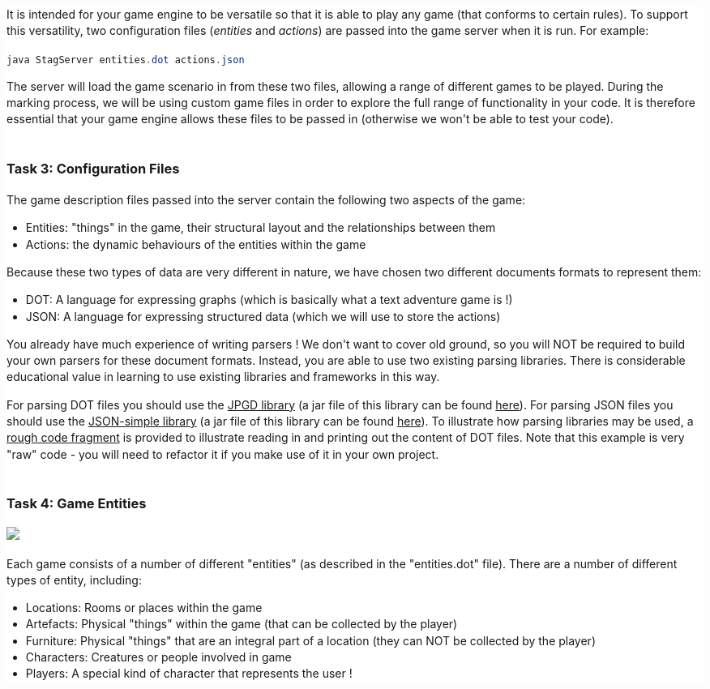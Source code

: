 It is intended for your game engine to be versatile so that it is able to play any game
(that conforms to certain rules). To support this versatility, two configuration files
(_entities_ and _actions_) are passed into the game server when it is run. For example:

``` java
java StagServer entities.dot actions.json
```

The server will load the game scenario in from these two files, allowing a range of different
games to be played. During the marking process, we will be using custom game files in order to explore the full range of functionality in your code. It is therefore essential that your game engine allows these files to be passed in (otherwise we won't be able to test your code).  


# 
### Task 3: Configuration Files


The game description files passed into the server contain the following two aspects of the game:

- Entities: "things" in the game, their structural layout and the relationships between them
- Actions: the dynamic behaviours of the entities within the game

Because these two types of data are very different in nature, we have chosen two different documents formats to represent them:

- DOT: A language for expressing graphs (which is basically what a text adventure game is !)
- JSON: A language for expressing structured data (which we will use to store the actions)

You already have much experience of writing parsers ! We don't want to cover old ground,
so you will NOT be required to build your own parsers for these document formats.
Instead, you are able to use two existing parsing libraries. There is considerable educational value in learning to use existing libraries and frameworks in this way.

For parsing DOT files you should use the
<a href="http://www.alexander-merz.com/graphviz/doc.html" target="_blank">JPGD library</a>
(a jar file of this library can be found <a href="resources/libs/dot-parser.jar" target="_blank">here</a>).
For parsing JSON files you should use the
<a href="http://alex-public-doc.s3.amazonaws.com/json_simple-1.1/index-all.html" target="_blank">JSON-simple library</a>
(a jar file of this library can be found <a href="resources/libs/json-parser.jar" target="_blank">here</a>).
To illustrate how parsing libraries may be used, a <a href="resources/code/GraphParserExample.java" target="_blank">rough code fragment</a> is provided to illustrate reading in and printing out the content of DOT files. Note that this example is very "raw" code - you will need to refactor it if you make use of it in your own project.  


# 
### Task 4: Game Entities
 <a href='04%20Game%20Entities/video/segment-1.mp4' target='_blank'> ![](../../resources/icons/video.png) </a>

Each game consists of a number of different "entities" (as described in the "entities.dot" file).
There are a number of different types of entity, including:
- Locations: Rooms or places within the game
- Artefacts: Physical "things" within the game
(that can be collected by the player)
- Furniture: Physical "things" that are an integral part of a location
(they can NOT be collected by the player)
- Characters: Creatures or people involved in game
- Players: A special kind of character that represents the user !
